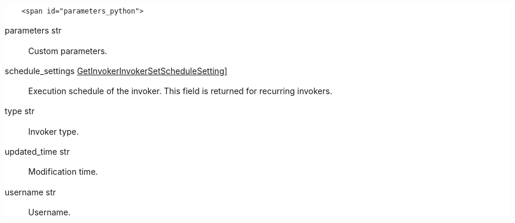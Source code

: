         <span id="parameters_python">
<a data-swiftype-name="resource-property" data-swiftype-type="text" href="#parameters_python" style="color: inherit; text-decoration: inherit;">parameters</a>
</span>
        <span class="property-indicator"></span>
        <span class="property-type">str</span>
    </dt>
    <dd><p>Custom parameters.</p>
</dd><dt class="property-required"
            title="Required">
        <span id="schedule_settings_python">
<a data-swiftype-name="resource-property" data-swiftype-type="text" href="#schedule_settings_python" style="color: inherit; text-decoration: inherit;">schedule_<wbr>settings</a>
</span>
        <span class="property-indicator"></span>
        <span class="property-type"><a href="#getinvokerinvokersetschedulesetting">Get<wbr>Invoker<wbr>Invoker<wbr>Set<wbr>Schedule<wbr>Setting]</a></span>
    </dt>
    <dd><p>Execution schedule of the invoker. This field is returned for recurring invokers.</p>
</dd><dt class="property-required"
            title="Required">
        <span id="type_python">
<a data-swiftype-name="resource-property" data-swiftype-type="text" href="#type_python" style="color: inherit; text-decoration: inherit;">type</a>
</span>
        <span class="property-indicator"></span>
        <span class="property-type">str</span>
    </dt>
    <dd><p>Invoker type.</p>
</dd><dt class="property-required"
            title="Required">
        <span id="updated_time_python">
<a data-swiftype-name="resource-property" data-swiftype-type="text" href="#updated_time_python" style="color: inherit; text-decoration: inherit;">updated_<wbr>time</a>
</span>
        <span class="property-indicator"></span>
        <span class="property-type">str</span>
    </dt>
    <dd><p>Modification time.</p>
</dd><dt class="property-required"
            title="Required">
        <span id="username_python">
<a data-swiftype-name="resource-property" data-swiftype-type="text" href="#username_python" style="color: inherit; text-decoration: inherit;">username</a>
</span>
        <span class="property-indicator"></span>
        <span class="property-type">str</span>
    </dt>
    <dd><p>Username.</p>
</dd></dl>
</pulumi-choosable>
</div>
